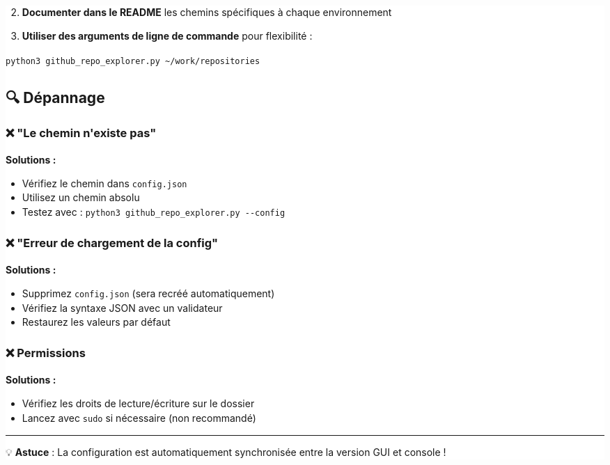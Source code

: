 2. **Documenter dans le README** les chemins spécifiques à chaque environnement

3. **Utiliser des arguments de ligne de commande** pour flexibilité :
```bash
python3 github_repo_explorer.py ~/work/repositories
```

## 🔍 Dépannage

### ❌ "Le chemin n'existe pas"
**Solutions :**
- Vérifiez le chemin dans `config.json`
- Utilisez un chemin absolu
- Testez avec : `python3 github_repo_explorer.py --config`

### ❌ "Erreur de chargement de la config"
**Solutions :**
- Supprimez `config.json` (sera recréé automatiquement)
- Vérifiez la syntaxe JSON avec un validateur
- Restaurez les valeurs par défaut

### ❌ Permissions
**Solutions :**
- Vérifiez les droits de lecture/écriture sur le dossier
- Lancez avec `sudo` si nécessaire (non recommandé)

---

💡 **Astuce** : La configuration est automatiquement synchronisée entre la version GUI et console !